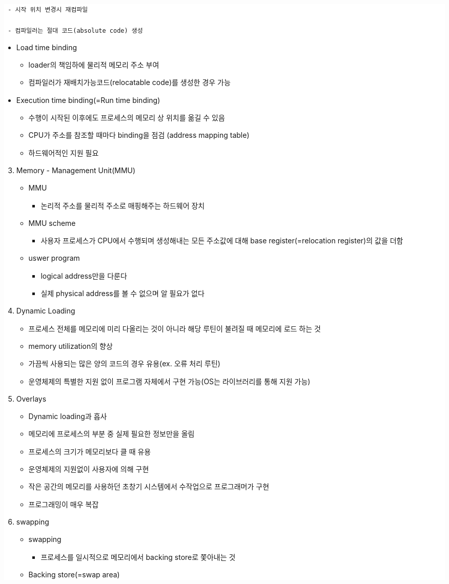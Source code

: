      - 시작 위치 변경시 재컴파일
     
     - 컴파일러는 절대 코드(absolute code) 생성
   
   - Load time binding
     
     - loader의 책임하에 물리적 메모리 주소 부여
     
     - 컴파일러가 재배치가능코드(relocatable code)를 생성한 경우 가능
   
   - Execution time binding(=Run time binding)
     
     - 수행이 시작된 이후에도 프로세스의 메모리 상 위치를 옮길 수 있음
     
     - CPU가 주소를 참조할 때마다  binding을 점검 (address mapping table)
     
     - 하드웨어적인 지원 필요

3. Memory - Management Unit(MMU)
   
   - MMU
     
     - 논리적 주소를 물리적 주소로 매핑해주는 하드웨어 장치
   
   - MMU scheme
     
     - 사용자 프로세스가 CPU에서 수행되며 생성해내는 모든 주소값에 대해 base register(=relocation register)의 값을 더함
   
   - uswer program
     
     - logical address만을 다룬다
     
     - 실제 physical address를 볼 수 없으며 알 필요가 없다

4. Dynamic Loading
   
   - 프로세스 전체를 메모리에 미리 다올리는 것이 아니라 해당 루틴이 불려질 때 메모리에 로드 하는 것
   
   - memory utilization의 향상
   
   - 가끔씩 사용되는 많은 양의 코드의 경우 유용(ex. 오류 처리 루틴)
   
   - 운영체제의 특별한 지원 없이 프로그램 자체에서 구현 가능(OS는 라이브러리를 통해 지원 가능)

5. Overlays
   
   - Dynamic loading과 흡사
   
   - 메모리에 프로세스의 부분 중 실제 필요한 정보만을 올림
   
   - 프로세스의 크기가 메모리보다 클 때 유용
   
   - 운영체제의 지원없이 사용자에 의해 구현
   
   - 작은 공간의 메모리를 사용하던 초창기 시스템에서 수작업으로 프로그래머가 구현
   
   - 프로그래밍이 매우 복잡

6. swapping
   
   - swapping
     
     - 프로세스를 일시적으로 메모리에서 backing store로 쫓아내는 것
   
   - Backing store(=swap area)
     